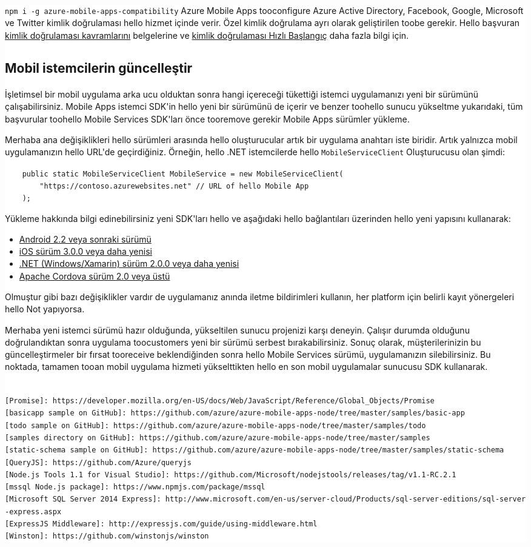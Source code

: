 ```npm i -g azure-mobile-apps-compatibility```
Azure Mobile Apps tooconfigure Azure Active Directory, Facebook, Google, Microsoft ve Twitter kimlik doğrulaması hello hizmet içinde verir.  Özel kimlik doğrulama ayrı olarak geliştirilen toobe gerekir.  Hello başvuran [kimlik doğrulaması kavramlarını] belgelerine ve [kimlik doğrulaması Hızlı Başlangıç] daha fazla bilgi için.  

## <a name="updating-clients"></a>Mobil istemcilerin güncelleştir
İşletimsel bir mobil uygulama arka ucu olduktan sonra hangi içereceği tükettiği istemci uygulamanızı yeni bir sürümünü çalışabilirsiniz. Mobile Apps istemci SDK'in hello yeni bir sürümünü de içerir ve benzer toohello sunucu yükseltme yukarıdaki, tüm başvurular toohello Mobile Services SDK'ları önce tooremove gerekir Mobile Apps sürümler yükleme.

Merhaba ana değişiklikleri hello sürümleri arasında hello oluşturucular artık bir uygulama anahtarı iste biridir.
Artık yalnızca mobil uygulamanızın hello URL'de geçirdiğiniz. Örneğin, hello .NET istemcilerde hello `MobileServiceClient` Oluşturucusu olan şimdi:

        public static MobileServiceClient MobileService = new MobileServiceClient(
            "https://contoso.azurewebsites.net" // URL of hello Mobile App
        );

Yükleme hakkında bilgi edinebilirsiniz yeni SDK'ları hello ve aşağıdaki hello bağlantıları üzerinden hello yeni yapısını kullanarak:

* [Android 2.2 veya sonraki sürümü](app-service-mobile-android-how-to-use-client-library.md)
* [iOS sürüm 3.0.0 veya daha yenisi](app-service-mobile-ios-how-to-use-client-library.md)
* [.NET (Windows/Xamarin) sürüm 2.0.0 veya daha yenisi](app-service-mobile-dotnet-how-to-use-client-library.md)
* [Apache Cordova sürüm 2.0 veya üstü](app-service-mobile-cordova-how-to-use-client-library.md)

Olmuştur gibi bazı değişiklikler vardır de uygulamanız anında iletme bildirimleri kullanın, her platform için belirli kayıt yönergeleri hello Not yapıyorsa.

Merhaba yeni istemci sürümü hazır olduğunda, yükseltilen sunucu projenizi karşı deneyin. Çalışır durumda olduğunu doğrulandıktan sonra uygulama toocustomers yeni bir sürümü serbest bırakabilirsiniz. Sonuç olarak, müşterilerinizin bu güncelleştirmeler bir fırsat tooreceive beklendiğinden sonra hello Mobile Services sürümü, uygulamanızın silebilirsiniz. Bu noktada, tamamen tooan mobil uygulama hizmeti yükselttikten hello en son mobil uygulamalar sunucusu SDK kullanarak.



[Azure portal]: https://portal.azure.com/
[Azure classic portal]: https://manage.windowsazure.com/
[Mobile Apps nedir?]: app-service-mobile-value-prop.md
[I already use web sites and mobile services – how does App Service help me?]: /en-us/documentation/articles/app-service-mobile-value-prop-migration-from-mobile-services
[Mobile App Server SDK]: https://www.npmjs.com/package/azure-mobile-apps
[Create a Mobile App]: app-service-mobile-xamarin-ios-get-started.md
[Add push notifications tooyour mobile app]: app-service-mobile-xamarin-ios-get-started-push.md
[Add authentication tooyour mobile app]: app-service-mobile-xamarin-ios-get-started-users.md
[Azure Scheduler]: /en-us/documentation/services/scheduler/
[Web Job]: ../app-service-web/websites-webjobs-resources.md
[How toouse hello .NET server SDK]: app-service-mobile-dotnet-backend-how-to-use-server-sdk.md
[Migrate from Mobile Services tooan App Service Mobile App]: app-service-mobile-migrating-from-mobile-services.md
[Migrate your existing Mobile Service tooApp Service]: app-service-mobile-migrating-from-mobile-services.md
[uygulama hizmeti fiyatlandırma]: https://azure.microsoft.com/en-us/pricing/details/app-service/
[.NET server SDK overview]: app-service-mobile-dotnet-backend-how-to-use-server-sdk.md
[kimlik doğrulaması kavramlarını]: ../app-service/app-service-authentication-overview.md
[kimlik doğrulaması Hızlı Başlangıç]: app-service-mobile-auth.md

[Azure Portal]: https://portal.azure.com/
[OData]: http://www.odata.org
```

[Promise]: https://developer.mozilla.org/en-US/docs/Web/JavaScript/Reference/Global_Objects/Promise
[basicapp sample on GitHub]: https://github.com/azure/azure-mobile-apps-node/tree/master/samples/basic-app
[todo sample on GitHub]: https://github.com/azure/azure-mobile-apps-node/tree/master/samples/todo
[samples directory on GitHub]: https://github.com/azure/azure-mobile-apps-node/tree/master/samples
[static-schema sample on GitHub]: https://github.com/azure/azure-mobile-apps-node/tree/master/samples/static-schema
[QueryJS]: https://github.com/Azure/queryjs
[Node.js Tools 1.1 for Visual Studio]: https://github.com/Microsoft/nodejstools/releases/tag/v1.1-RC.2.1
[mssql Node.js package]: https://www.npmjs.com/package/mssql
[Microsoft SQL Server 2014 Express]: http://www.microsoft.com/en-us/server-cloud/Products/sql-server-editions/sql-server-express.aspx
[ExpressJS Middleware]: http://expressjs.com/guide/using-middleware.html
[Winston]: https://github.com/winstonjs/winston